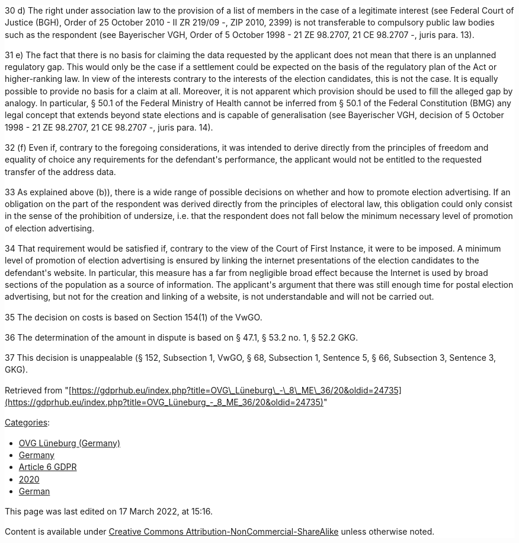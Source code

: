 30 d) The right under association law to the provision of a list of members in the case of a legitimate interest (see Federal Court of Justice (BGH), Order of 25 October 2010 - II ZR 219/09 -, ZIP 2010, 2399) is not transferable to compulsory public law bodies such as the respondent (see Bayerischer VGH, Order of 5 October 1998 - 21 ZE 98.2707, 21 CE 98.2707 -, juris para. 13).

31 e) The fact that there is no basis for claiming the data requested by the applicant does not mean that there is an unplanned regulatory gap. This would only be the case if a settlement could be expected on the basis of the regulatory plan of the Act or higher-ranking law. In view of the interests contrary to the interests of the election candidates, this is not the case. It is equally possible to provide no basis for a claim at all. Moreover, it is not apparent which provision should be used to fill the alleged gap by analogy. In particular, § 50.1 of the Federal Ministry of Health cannot be inferred from § 50.1 of the Federal Constitution (BMG) any legal concept that extends beyond state elections and is capable of generalisation (see Bayerischer VGH, decision of 5 October 1998 - 21 ZE 98.2707, 21 CE 98.2707 -, juris para. 14).

32 (f) Even if, contrary to the foregoing considerations, it was intended to derive directly from the principles of freedom and equality of choice any requirements for the defendant's performance, the applicant would not be entitled to the requested transfer of the address data.

33 As explained above (b)), there is a wide range of possible decisions on whether and how to promote election advertising. If an obligation on the part of the respondent was derived directly from the principles of electoral law, this obligation could only consist in the sense of the prohibition of undersize, i.e. that the respondent does not fall below the minimum necessary level of promotion of election advertising.

34 That requirement would be satisfied if, contrary to the view of the Court of First Instance, it were to be imposed. A minimum level of promotion of election advertising is ensured by linking the internet presentations of the election candidates to the defendant's website. In particular, this measure has a far from negligible broad effect because the Internet is used by broad sections of the population as a source of information. The applicant's argument that there was still enough time for postal election advertising, but not for the creation and linking of a website, is not understandable and will not be carried out.

35 The decision on costs is based on Section 154(1) of the VwGO.

36 The determination of the amount in dispute is based on § 47.1, § 53.2 no. 1, § 52.2 GKG.

37 This decision is unappealable (§ 152, Subsection 1, VwGO, § 68, Subsection 1, Sentence 5, § 66, Subsection 3, Sentence 3, GKG).

Retrieved from "[https://gdprhub.eu/index.php?title=OVG\_Lüneburg\_-\_8\_ME\_36/20&oldid=24735](https://gdprhub.eu/index.php?title=OVG_Lüneburg_-_8_ME_36/20&oldid=24735)"

[Categories](/index.php?title=Special:Categories "Special:Categories"):

*   [OVG Lüneburg (Germany)](/index.php?title=Category:OVG_L%C3%BCneburg_\(Germany\) "Category:OVG Lüneburg (Germany)")
*   [Germany](/index.php?title=Category:Germany "Category:Germany")
*   [Article 6 GDPR](/index.php?title=Category:Article_6_GDPR "Category:Article 6 GDPR")
*   [2020](/index.php?title=Category:2020 "Category:2020")
*   [German](/index.php?title=Category:German "Category:German")

This page was last edited on 17 March 2022, at 15:16.

Content is available under [Creative Commons Attribution-NonCommercial-ShareAlike](https://creativecommons.org/licenses/by-nc-sa/4.0/) unless otherwise noted.
